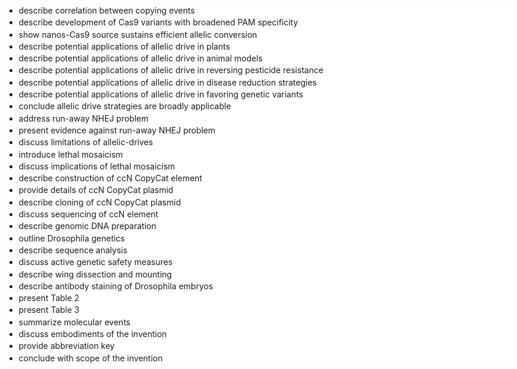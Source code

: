 - describe correlation between copying events
- describe development of Cas9 variants with broadened PAM specificity
- show nanos-Cas9 source sustains efficient allelic conversion
- describe potential applications of allelic drive in plants
- describe potential applications of allelic drive in animal models
- describe potential applications of allelic drive in reversing pesticide resistance
- describe potential applications of allelic drive in disease reduction strategies
- describe potential applications of allelic drive in favoring genetic variants
- conclude allelic drive strategies are broadly applicable
- address run-away NHEJ problem
- present evidence against run-away NHEJ problem
- discuss limitations of allelic-drives
- introduce lethal mosaicism
- discuss implications of lethal mosaicism
- describe construction of ccN CopyCat element
- provide details of ccN CopyCat plasmid
- describe cloning of ccN CopyCat plasmid
- discuss sequencing of ccN element
- describe genomic DNA preparation
- outline Drosophila genetics
- describe sequence analysis
- discuss active genetic safety measures
- describe wing dissection and mounting
- describe antibody staining of Drosophila embryos
- present Table 2
- present Table 3
- summarize molecular events
- discuss embodiments of the invention
- provide abbreviation key
- conclude with scope of the invention

